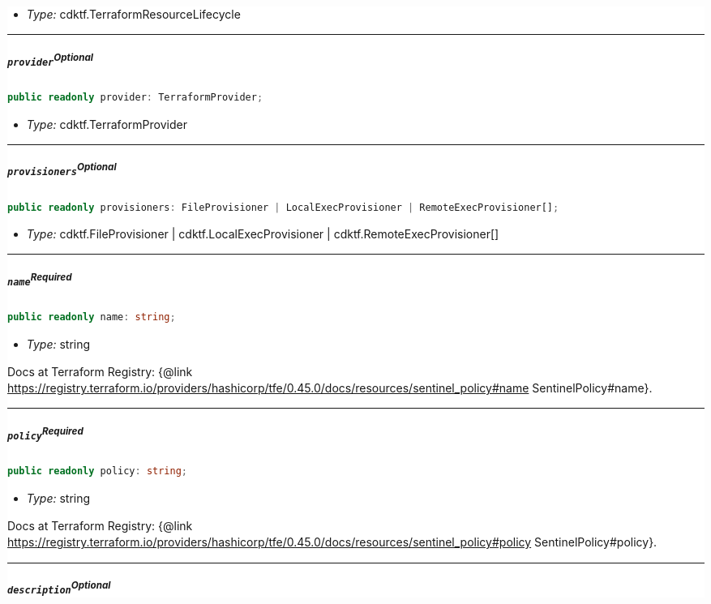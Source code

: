 - *Type:* cdktf.TerraformResourceLifecycle

---

##### `provider`<sup>Optional</sup> <a name="provider" id="@cdktf/provider-tfe.sentinelPolicy.SentinelPolicyConfig.property.provider"></a>

```typescript
public readonly provider: TerraformProvider;
```

- *Type:* cdktf.TerraformProvider

---

##### `provisioners`<sup>Optional</sup> <a name="provisioners" id="@cdktf/provider-tfe.sentinelPolicy.SentinelPolicyConfig.property.provisioners"></a>

```typescript
public readonly provisioners: FileProvisioner | LocalExecProvisioner | RemoteExecProvisioner[];
```

- *Type:* cdktf.FileProvisioner | cdktf.LocalExecProvisioner | cdktf.RemoteExecProvisioner[]

---

##### `name`<sup>Required</sup> <a name="name" id="@cdktf/provider-tfe.sentinelPolicy.SentinelPolicyConfig.property.name"></a>

```typescript
public readonly name: string;
```

- *Type:* string

Docs at Terraform Registry: {@link https://registry.terraform.io/providers/hashicorp/tfe/0.45.0/docs/resources/sentinel_policy#name SentinelPolicy#name}.

---

##### `policy`<sup>Required</sup> <a name="policy" id="@cdktf/provider-tfe.sentinelPolicy.SentinelPolicyConfig.property.policy"></a>

```typescript
public readonly policy: string;
```

- *Type:* string

Docs at Terraform Registry: {@link https://registry.terraform.io/providers/hashicorp/tfe/0.45.0/docs/resources/sentinel_policy#policy SentinelPolicy#policy}.

---

##### `description`<sup>Optional</sup> <a name="description" id="@cdktf/provider-tfe.sentinelPolicy.SentinelPolicyConfig.property.description"></a>
